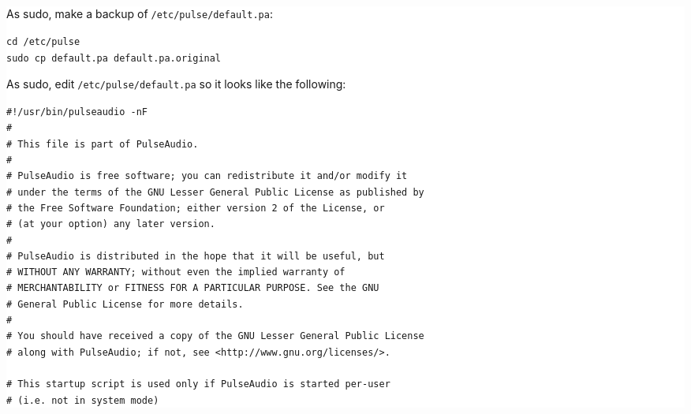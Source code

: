 As sudo, make a backup of `/etc/pulse/default.pa`:

	cd /etc/pulse 
	sudo cp default.pa default.pa.original 

As sudo, edit `/etc/pulse/default.pa` so it looks like the following:  

	#!/usr/bin/pulseaudio -nF
	#
	# This file is part of PulseAudio.
	#
	# PulseAudio is free software; you can redistribute it and/or modify it
	# under the terms of the GNU Lesser General Public License as published by
	# the Free Software Foundation; either version 2 of the License, or
	# (at your option) any later version.
	#
	# PulseAudio is distributed in the hope that it will be useful, but
	# WITHOUT ANY WARRANTY; without even the implied warranty of
	# MERCHANTABILITY or FITNESS FOR A PARTICULAR PURPOSE. See the GNU
	# General Public License for more details.
	#
	# You should have received a copy of the GNU Lesser General Public License
	# along with PulseAudio; if not, see <http://www.gnu.org/licenses/>.

	# This startup script is used only if PulseAudio is started per-user
	# (i.e. not in system mode)
